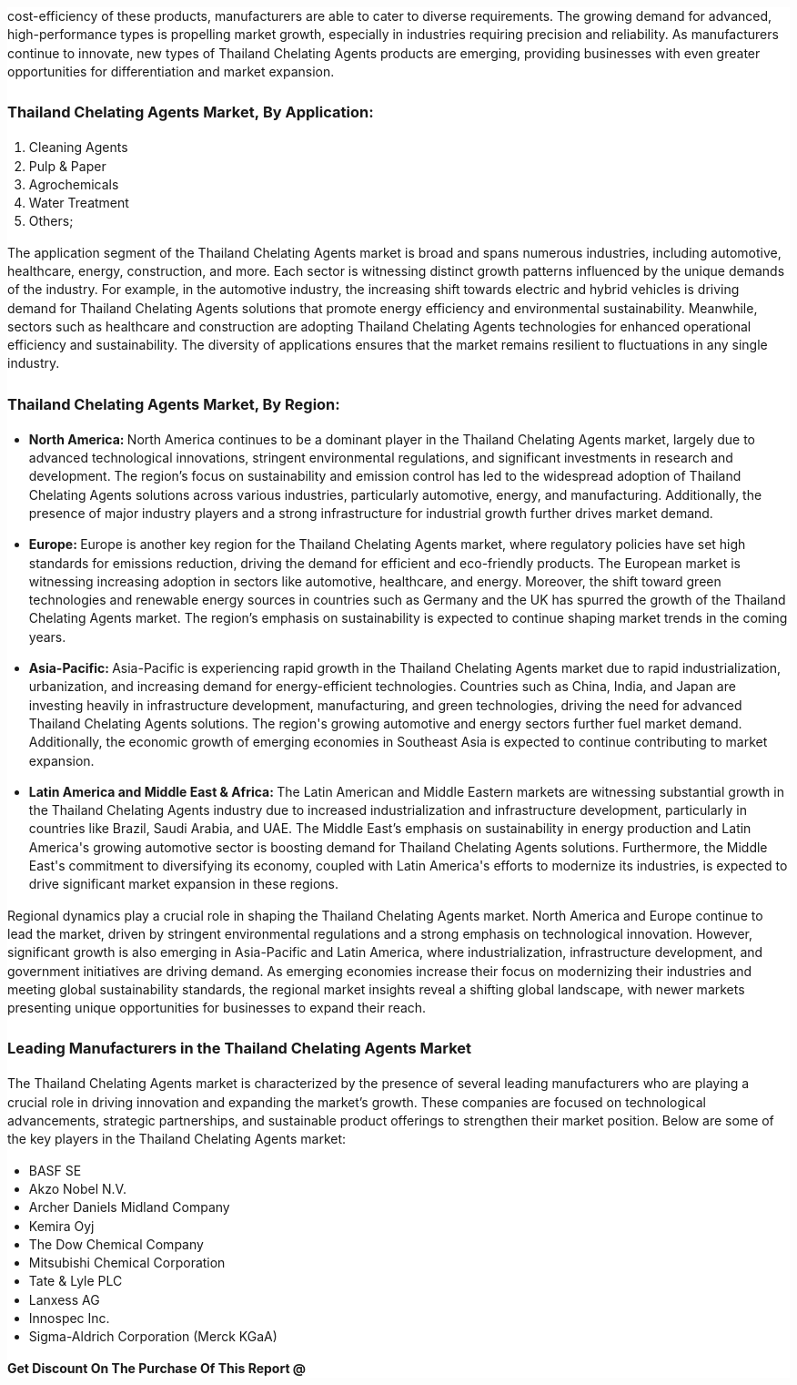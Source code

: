 cost-efficiency of these products, manufacturers are able to cater to diverse requirements. The growing demand for advanced, high-performance types is propelling market growth, especially in industries requiring precision and reliability. As manufacturers continue to innovate, new types of Thailand Chelating Agents products are emerging, providing businesses with even greater opportunities for differentiation and market expansion.</p><h3>Thailand Chelating Agents Market,&nbsp;By Application:</h3><ol><li>Cleaning Agents<li> Pulp & Paper<li> Agrochemicals<li> Water Treatment<li> Others;</li></ol><p>The application segment of the Thailand Chelating Agents market is broad and spans numerous industries, including automotive, healthcare, energy, construction, and more. Each sector is witnessing distinct growth patterns influenced by the unique demands of the industry. For example, in the automotive industry, the increasing shift towards electric and hybrid vehicles is driving demand for Thailand Chelating Agents solutions that promote energy efficiency and environmental sustainability. Meanwhile, sectors such as healthcare and construction are adopting Thailand Chelating Agents technologies for enhanced operational efficiency and sustainability. The diversity of applications ensures that the market remains resilient to fluctuations in any single industry.</p><h3>Thailand Chelating Agents Market, By Region:</h3><ul><li><p><strong>North America:&nbsp;</strong>North America continues to be a dominant player in the Thailand Chelating Agents market, largely due to advanced technological innovations, stringent environmental regulations, and significant investments in research and development. The region&rsquo;s focus on sustainability and emission control has led to the widespread adoption of Thailand Chelating Agents solutions across various industries, particularly automotive, energy, and manufacturing. Additionally, the presence of major industry players and a strong infrastructure for industrial growth further drives market demand.</p></li><li><p><strong><strong>Europe:&nbsp;</strong></strong>Europe is another key region for the Thailand Chelating Agents market, where regulatory policies have set high standards for emissions reduction, driving the demand for efficient and eco-friendly products. The European market is witnessing increasing adoption in sectors like automotive, healthcare, and energy. Moreover, the shift toward green technologies and renewable energy sources in countries such as Germany and the UK has spurred the growth of the Thailand Chelating Agents market. The region&rsquo;s emphasis on sustainability is expected to continue shaping market trends in the coming years.</p></li><li><p><strong><strong>Asia-Pacific:&nbsp;</strong></strong>Asia-Pacific is experiencing rapid growth in the Thailand Chelating Agents market due to rapid industrialization, urbanization, and increasing demand for energy-efficient technologies. Countries such as China, India, and Japan are investing heavily in infrastructure development, manufacturing, and green technologies, driving the need for advanced Thailand Chelating Agents solutions. The region's growing automotive and energy sectors further fuel market demand. Additionally, the economic growth of emerging economies in Southeast Asia is expected to continue contributing to market expansion.</p></li><li><p><strong><strong>Latin America and Middle East &amp; Africa:&nbsp;</strong></strong>The Latin American and Middle Eastern markets are witnessing substantial growth in the Thailand Chelating Agents industry due to increased industrialization and infrastructure development, particularly in countries like Brazil, Saudi Arabia, and UAE. The Middle East&rsquo;s emphasis on sustainability in energy production and Latin America's growing automotive sector is boosting demand for Thailand Chelating Agents solutions. Furthermore, the Middle East's commitment to diversifying its economy, coupled with Latin America's efforts to modernize its industries, is expected to drive significant market expansion in these regions.</p></li></ul><p>Regional dynamics play a crucial role in shaping the Thailand Chelating Agents market. North America and Europe continue to lead the market, driven by stringent environmental regulations and a strong emphasis on technological innovation. However, significant growth is also emerging in Asia-Pacific and Latin America, where industrialization, infrastructure development, and government initiatives are driving demand. As emerging economies increase their focus on modernizing their industries and meeting global sustainability standards, the regional market insights reveal a shifting global landscape, with newer markets presenting unique opportunities for businesses to expand their reach.</p><h3><strong>Leading Manufacturers in the Thailand Chelating Agents Market</strong></h3><p>The Thailand Chelating Agents market is characterized by the presence of several leading manufacturers who are playing a crucial role in driving innovation and expanding the market&rsquo;s growth. These companies are focused on technological advancements, strategic partnerships, and sustainable product offerings to strengthen their market position. Below are some of the key players in the Thailand Chelating Agents market:</p></div><div class="article-main__content" data-test-id="publishing-text-block"><ul><li><span class="">BASF SE<li> Akzo Nobel N.V.<li> Archer Daniels Midland Company<li> Kemira Oyj<li> The Dow Chemical Company<li> Mitsubishi Chemical Corporation<li> Tate & Lyle PLC<li> Lanxess AG<li> Innospec Inc.<li> Sigma-Aldrich Corporation (Merck KGaA)</span></li></ul></div><div class="article-main__content" data-test-id="publishing-text-block"><p><span class="font-[700]"><strong>Get Discount On The Purchase Of This Report @</strong>
